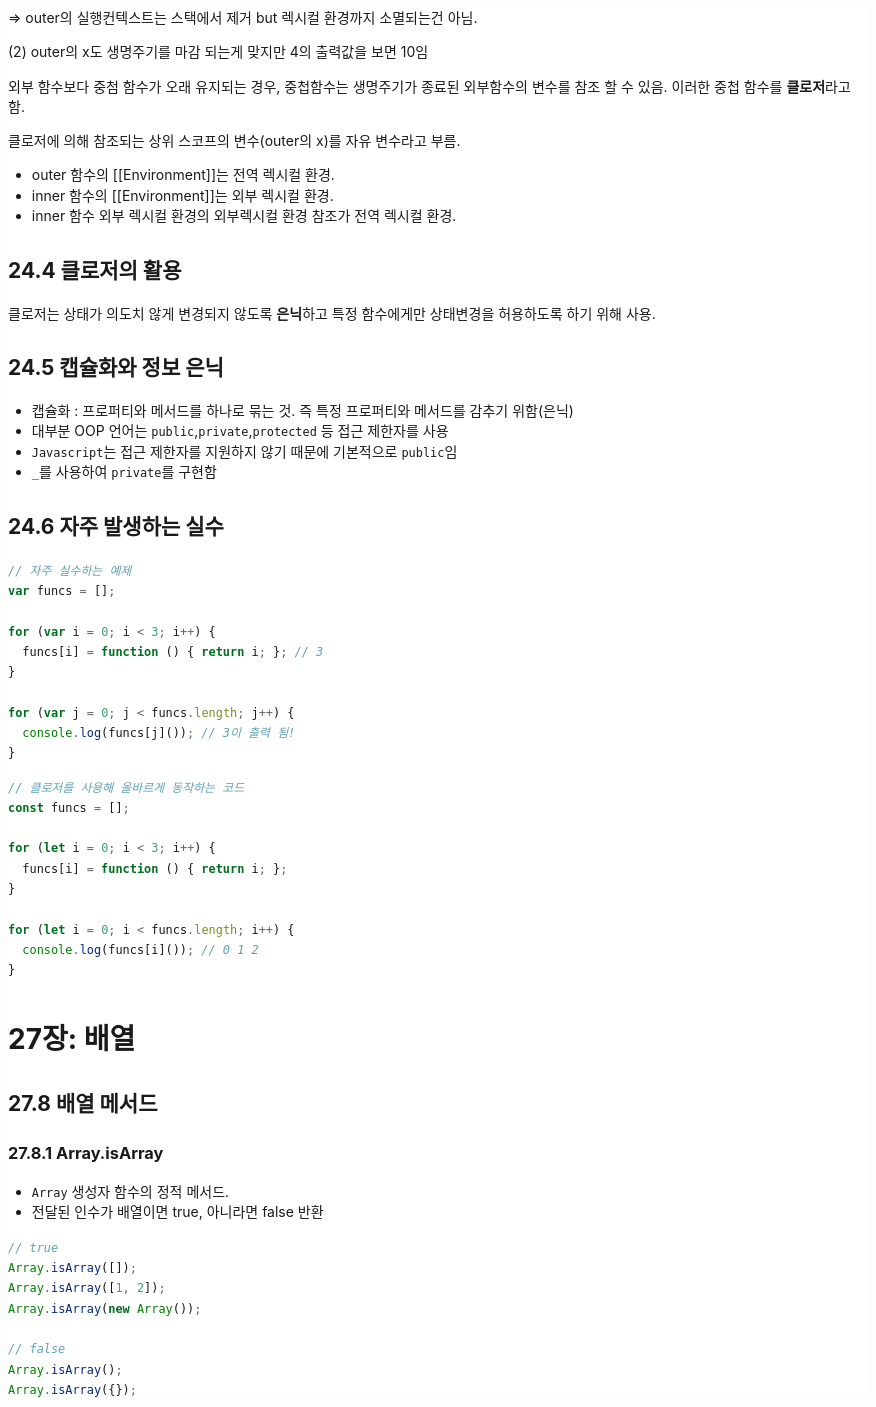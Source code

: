 => outer의 실행컨텍스트는 스택에서 제거 but 렉시컬 환경까지 소멸되는건 아님.

(2) outer의 x도 생명주기를 마감 되는게 맞지만 4의 출력값을 보면 10임

외부 함수보다 중첨 함수가 오래 유지되는 경우, 중첩함수는 생명주기가 종료된 외부함수의 변수를 참조 할 수 있음.
이러한 중첩 함수를 **클로저**라고 함.

클로저에 의해 참조되는 상위 스코프의 변수(outer의 x)를 자유 변수라고 부름.

- outer 함수의 [[Environment]]는 전역 렉시컬 환경.
- inner 함수의 [[Environment]]는 외부 렉시컬 환경.
- inner 함수 외부 렉시컬 환경의 외부렉시컬 환경 참조가 전역 렉시컬 환경.

## 24.4 클로저의 활용  
클로저는 상태가 의도치 않게 변경되지 않도록 **은닉**하고 특정 함수에게만 상태변경을 허용하도록 하기 위해 사용.
## 24.5 캡슐화와 정보 은닉 
- 캡슐화 : 프로퍼티와 메서드를 하나로 묶는 것. 즉 특정 프로퍼티와 메서드를 감추기 위함(은닉)
- 대부분 OOP 언어는 `public`,`private`,`protected` 등 접근 제한자를 사용
- `Javascript`는 접근 제한자를 지원하지 않기 때문에 기본적으로 `public`임
- `_`를 사용하여 `private`를 구현함
## 24.6 자주 발생하는 실수  
```javascript
// 자주 실수하는 예제
var funcs = [];

for (var i = 0; i < 3; i++) {
  funcs[i] = function () { return i; }; // 3
}

for (var j = 0; j < funcs.length; j++) {
  console.log(funcs[j]()); // 3이 출력 됨!
}
```

```javascript
// 클로저를 사용해 올바르게 동작하는 코드
const funcs = [];

for (let i = 0; i < 3; i++) {
  funcs[i] = function () { return i; };
}

for (let i = 0; i < funcs.length; i++) {
  console.log(funcs[i]()); // 0 1 2
}
```

# 27장: 배열
## 27.8 배열 메서드  
### 27.8.1 Array.isArray  
- `Array` 생성자 함수의 정적 메서드.
- 전달된 인수가 배열이면 true, 아니라면 false 반환
```javascript
// true
Array.isArray([]);
Array.isArray([1, 2]);
Array.isArray(new Array());

// false
Array.isArray();
Array.isArray({});
```